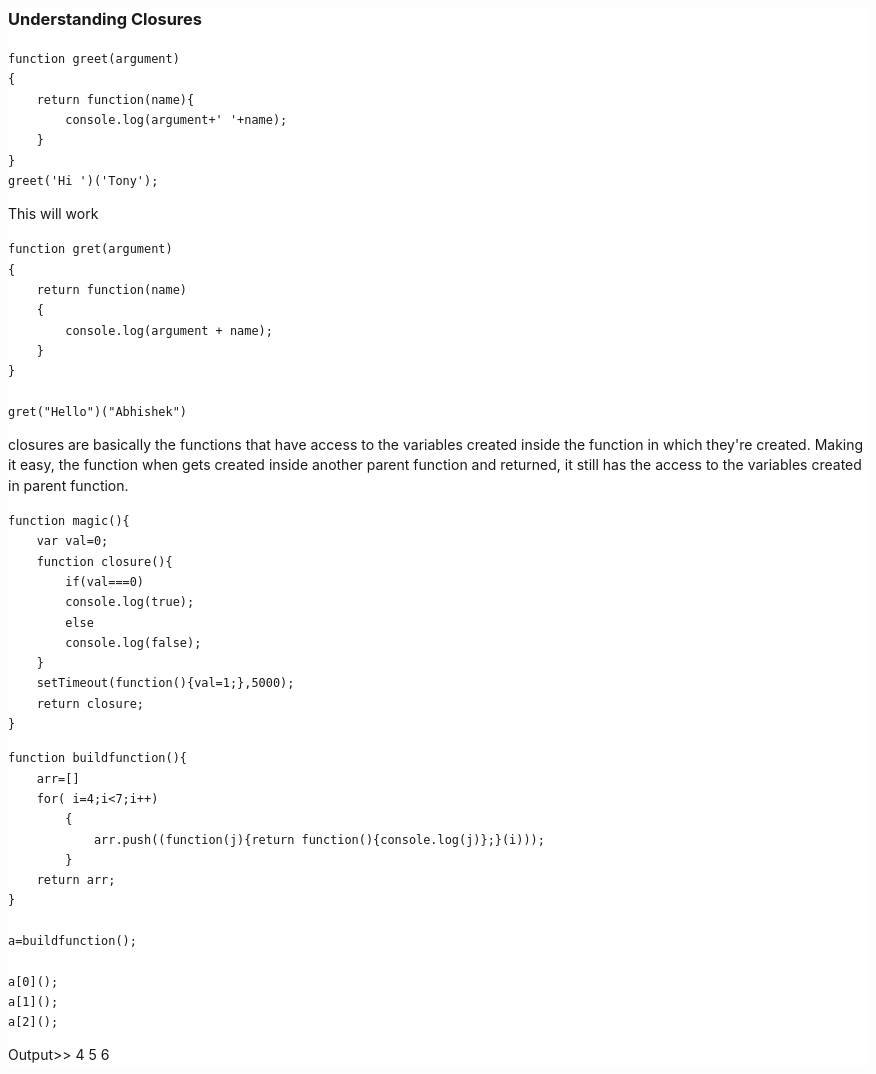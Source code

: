 ### Understanding Closures

```
function greet(argument)
{
    return function(name){
        console.log(argument+' '+name);
    }
}
greet('Hi ')('Tony');
```
This will work 

```
function gret(argument)
{
    return function(name)
    {
        console.log(argument + name);
    }
}

gret("Hello")("Abhishek")
```
closures are basically the functions that have access to the variables created inside the function in which they're created. Making it easy, the function when gets created inside another parent function and returned, it still has the access to the variables created in parent function.

```
function magic(){
    var val=0;
    function closure(){
        if(val===0)
        console.log(true);
        else
        console.log(false);
    }
    setTimeout(function(){val=1;},5000);
    return closure;
}
```

```
function buildfunction(){
    arr=[]
    for( i=4;i<7;i++)
        {
            arr.push((function(j){return function(){console.log(j)};}(i)));
        }
    return arr;
}

a=buildfunction();

a[0]();
a[1]();
a[2]();
```
Output>> 
4
5
6
